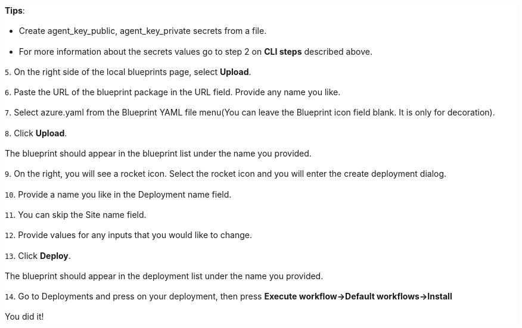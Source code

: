 **Tips**:

 - Create agent_key_public, agent_key_private secrets from a file.

 - For more information about the secrets values go to step 2 on **CLI steps** described above.

`5`. On the right side of the local blueprints page, select **Upload**.

`6`. Paste the URL of the blueprint package in the URL field. Provide any name you like.

`7`. Select azure.yaml from the Blueprint YAML file menu(You can leave the Blueprint icon field blank. It is only for decoration).

`8`. Click **Upload**.

The blueprint should appear in the blueprint list under the name you provided.

`9`. On the right, you will see a rocket icon. Select the rocket icon and you will enter the create deployment dialog.

`10`. Provide a name you like in the Deployment name field.

`11`. You can skip the Site name field.

`12`. Provide values for any inputs that you would like to change.

`13`. Click **Deploy**.

The blueprint should appear in the deployment list under the name you provided.

`14`. Go to Deployments and press on your deployment, then press **Execute workflow->Default workflows->Install**

You did it!
